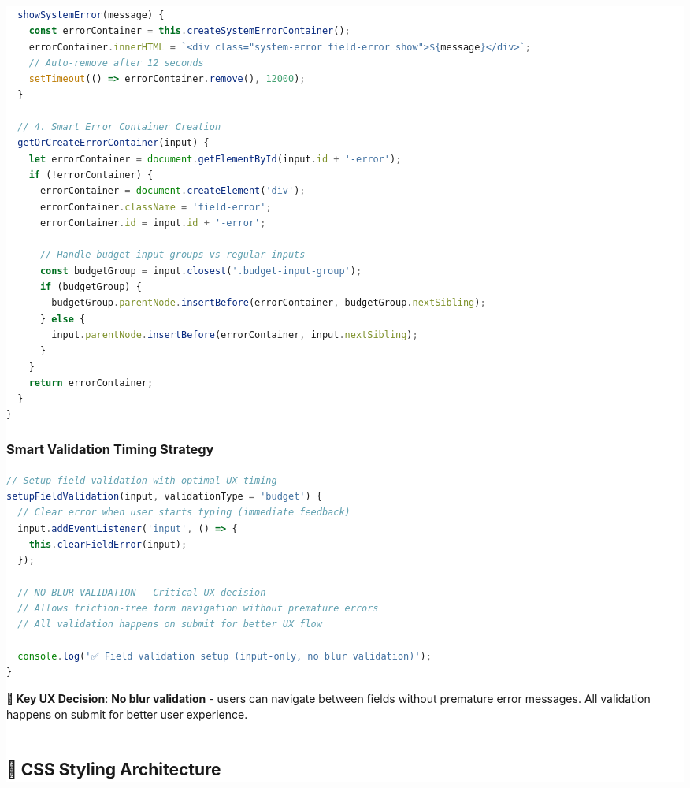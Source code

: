 ```javascript
  showSystemError(message) {
    const errorContainer = this.createSystemErrorContainer();
    errorContainer.innerHTML = `<div class="system-error field-error show">${message}</div>`;
    // Auto-remove after 12 seconds
    setTimeout(() => errorContainer.remove(), 12000);
  }
  
  // 4. Smart Error Container Creation
  getOrCreateErrorContainer(input) {
    let errorContainer = document.getElementById(input.id + '-error');
    if (!errorContainer) {
      errorContainer = document.createElement('div');
      errorContainer.className = 'field-error';
      errorContainer.id = input.id + '-error';
      
      // Handle budget input groups vs regular inputs
      const budgetGroup = input.closest('.budget-input-group');
      if (budgetGroup) {
        budgetGroup.parentNode.insertBefore(errorContainer, budgetGroup.nextSibling);
      } else {
        input.parentNode.insertBefore(errorContainer, input.nextSibling);
      }
    }
    return errorContainer;
  }
}
```

### **Smart Validation Timing Strategy**

```javascript
// Setup field validation with optimal UX timing
setupFieldValidation(input, validationType = 'budget') {
  // Clear error when user starts typing (immediate feedback)
  input.addEventListener('input', () => {
    this.clearFieldError(input);
  });
  
  // NO BLUR VALIDATION - Critical UX decision
  // Allows friction-free form navigation without premature errors
  // All validation happens on submit for better UX flow
  
  console.log('✅ Field validation setup (input-only, no blur validation)');
}
```

**🎯 Key UX Decision**: **No blur validation** - users can navigate between fields without premature error messages. All validation happens on submit for better user experience.

---

## 🎨 CSS Styling Architecture
